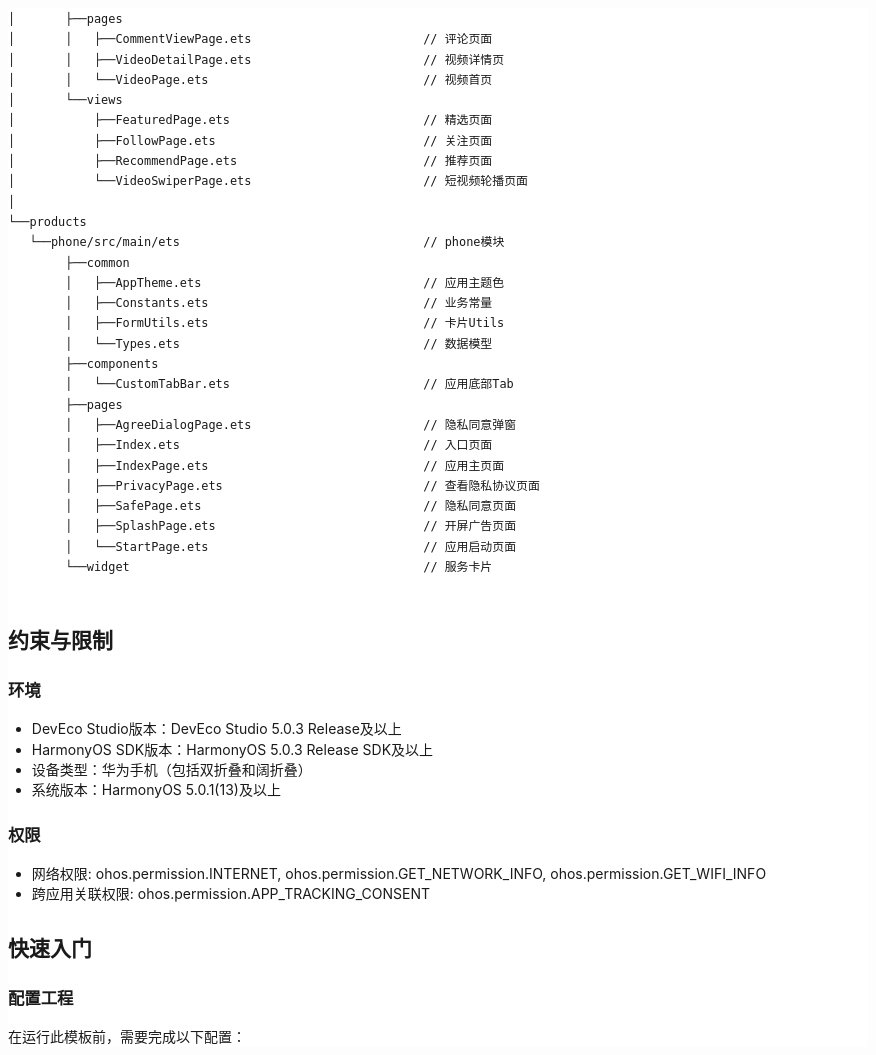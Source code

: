 ```text
│       ├──pages
│       │   ├──CommentViewPage.ets                        // 评论页面
│       │   ├──VideoDetailPage.ets                        // 视频详情页
│       │   └──VideoPage.ets                              // 视频首页
│       └──views
│           ├──FeaturedPage.ets                           // 精选页面               
│           ├──FollowPage.ets                             // 关注页面
│           ├──RecommendPage.ets                          // 推荐页面
│           └──VideoSwiperPage.ets                        // 短视频轮播页面
│
└──products
   └──phone/src/main/ets                                  // phone模块
        ├──common                        
        │   ├──AppTheme.ets                               // 应用主题色
        │   ├──Constants.ets                              // 业务常量
        │   ├──FormUtils.ets                              // 卡片Utils
        │   └──Types.ets                                  // 数据模型
        ├──components                    
        │   └──CustomTabBar.ets                           // 应用底部Tab
        ├──pages   
        │   ├──AgreeDialogPage.ets                        // 隐私同意弹窗
        │   ├──Index.ets                                  // 入口页面
        │   ├──IndexPage.ets                              // 应用主页面
        │   ├──PrivacyPage.ets                            // 查看隐私协议页面
        │   ├──SafePage.ets                               // 隐私同意页面
        │   ├──SplashPage.ets                             // 开屏广告页面
        │   └──StartPage.ets                              // 应用启动页面
        └──widget                                         // 服务卡片
 
```

## 约束与限制

### 环境

- DevEco Studio版本：DevEco Studio 5.0.3 Release及以上
- HarmonyOS SDK版本：HarmonyOS 5.0.3 Release SDK及以上
- 设备类型：华为手机（包括双折叠和阔折叠）
- 系统版本：HarmonyOS 5.0.1(13)及以上

### 权限

- 网络权限: ohos.permission.INTERNET, ohos.permission.GET_NETWORK_INFO, ohos.permission.GET_WIFI_INFO
- 跨应用关联权限: ohos.permission.APP_TRACKING_CONSENT

## 快速入门

### 配置工程

在运行此模板前，需要完成以下配置：
